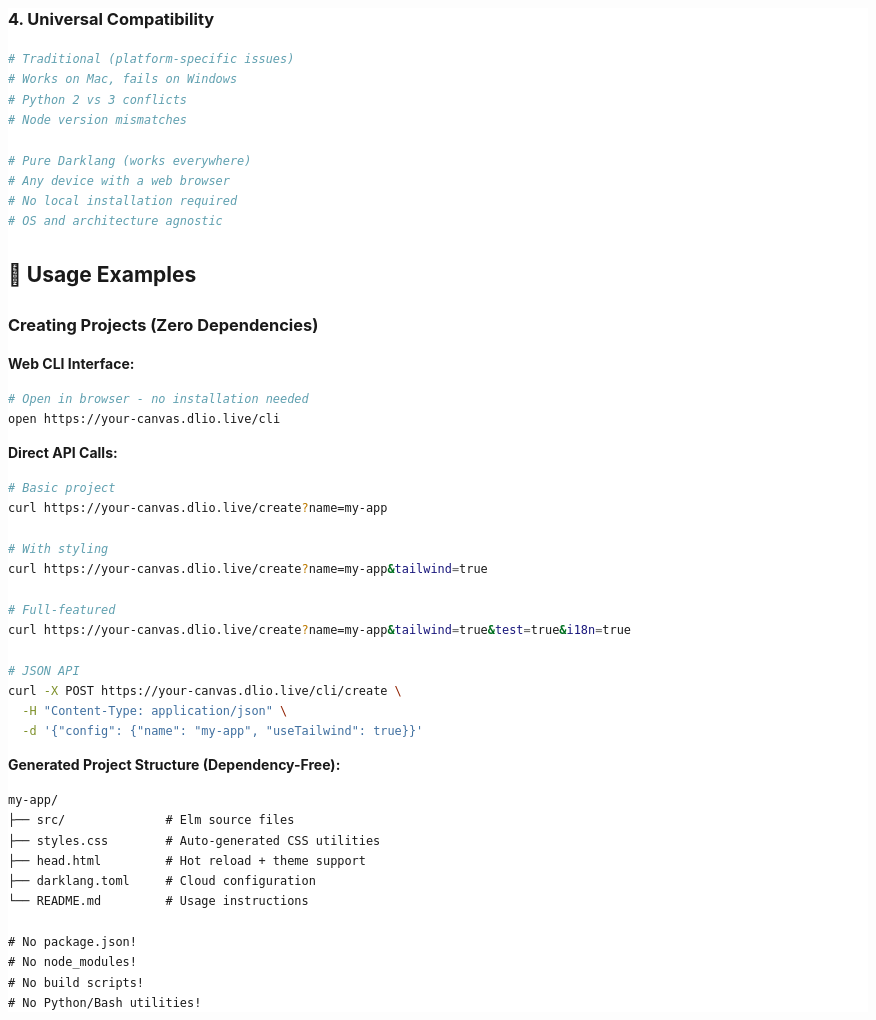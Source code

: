 ### 4. **Universal Compatibility**
```bash
# Traditional (platform-specific issues)
# Works on Mac, fails on Windows
# Python 2 vs 3 conflicts
# Node version mismatches

# Pure Darklang (works everywhere)
# Any device with a web browser
# No local installation required
# OS and architecture agnostic
```

## 🔧 Usage Examples

### Creating Projects (Zero Dependencies)

**Web CLI Interface:**
```bash
# Open in browser - no installation needed
open https://your-canvas.dlio.live/cli
```

**Direct API Calls:**
```bash
# Basic project
curl https://your-canvas.dlio.live/create?name=my-app

# With styling
curl https://your-canvas.dlio.live/create?name=my-app&tailwind=true

# Full-featured
curl https://your-canvas.dlio.live/create?name=my-app&tailwind=true&test=true&i18n=true

# JSON API
curl -X POST https://your-canvas.dlio.live/cli/create \
  -H "Content-Type: application/json" \
  -d '{"config": {"name": "my-app", "useTailwind": true}}'
```

**Generated Project Structure (Dependency-Free):**
```
my-app/
├── src/              # Elm source files
├── styles.css        # Auto-generated CSS utilities
├── head.html         # Hot reload + theme support
├── darklang.toml     # Cloud configuration
└── README.md         # Usage instructions

# No package.json!
# No node_modules!
# No build scripts!
# No Python/Bash utilities!
```
